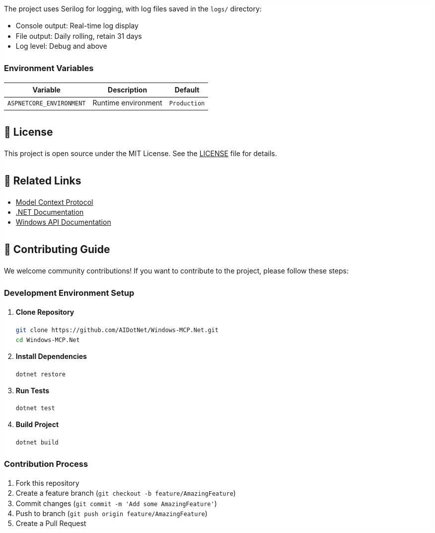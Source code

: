 The project uses Serilog for logging, with log files saved in the `logs/` directory:

- Console output: Real-time log display
- File output: Daily rolling, retain 31 days
- Log level: Debug and above

### Environment Variables

| Variable | Description | Default |
|----------|-------------|----------|
| `ASPNETCORE_ENVIRONMENT` | Runtime environment | `Production` |

## 📝 License

This project is open source under the MIT License. See the [LICENSE](LICENSE) file for details.

## 🔗 Related Links

- [Model Context Protocol](https://modelcontextprotocol.io/)
- [.NET Documentation](https://docs.microsoft.com/dotnet/)
- [Windows API Documentation](https://docs.microsoft.com/windows/win32/)

## 🤝 Contributing Guide

We welcome community contributions! If you want to contribute to the project, please follow these steps:

### Development Environment Setup

1. **Clone Repository**
   ```bash
   git clone https://github.com/AIDotNet/Windows-MCP.Net.git
   cd Windows-MCP.Net
   ```

2. **Install Dependencies**
   ```bash
   dotnet restore
   ```

3. **Run Tests**
   ```bash
   dotnet test
   ```

4. **Build Project**
   ```bash
   dotnet build
   ```

### Contribution Process

1. Fork this repository
2. Create a feature branch (`git checkout -b feature/AmazingFeature`)
3. Commit changes (`git commit -m 'Add some AmazingFeature'`)
4. Push to branch (`git push origin feature/AmazingFeature`)
5. Create a Pull Request
